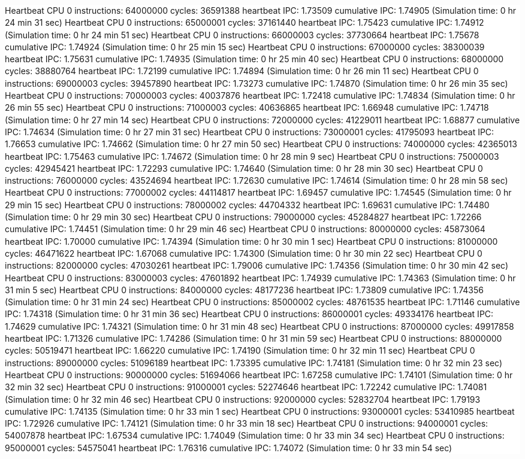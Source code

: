 Heartbeat CPU  0 instructions:   64000000 cycles:   36591388 heartbeat IPC: 1.73509 cumulative IPC: 1.74905 (Simulation time: 0 hr 24 min 31 sec) 
Heartbeat CPU  0 instructions:   65000001 cycles:   37161440 heartbeat IPC: 1.75423 cumulative IPC: 1.74912 (Simulation time: 0 hr 24 min 51 sec) 
Heartbeat CPU  0 instructions:   66000003 cycles:   37730664 heartbeat IPC: 1.75678 cumulative IPC: 1.74924 (Simulation time: 0 hr 25 min 15 sec) 
Heartbeat CPU  0 instructions:   67000000 cycles:   38300039 heartbeat IPC: 1.75631 cumulative IPC: 1.74935 (Simulation time: 0 hr 25 min 40 sec) 
Heartbeat CPU  0 instructions:   68000000 cycles:   38880764 heartbeat IPC: 1.72199 cumulative IPC: 1.74894 (Simulation time: 0 hr 26 min 11 sec) 
Heartbeat CPU  0 instructions:   69000003 cycles:   39457890 heartbeat IPC: 1.73273 cumulative IPC: 1.74870 (Simulation time: 0 hr 26 min 35 sec) 
Heartbeat CPU  0 instructions:   70000003 cycles:   40037876 heartbeat IPC: 1.72418 cumulative IPC: 1.74834 (Simulation time: 0 hr 26 min 55 sec) 
Heartbeat CPU  0 instructions:   71000003 cycles:   40636865 heartbeat IPC: 1.66948 cumulative IPC: 1.74718 (Simulation time: 0 hr 27 min 14 sec) 
Heartbeat CPU  0 instructions:   72000000 cycles:   41229011 heartbeat IPC: 1.68877 cumulative IPC: 1.74634 (Simulation time: 0 hr 27 min 31 sec) 
Heartbeat CPU  0 instructions:   73000001 cycles:   41795093 heartbeat IPC: 1.76653 cumulative IPC: 1.74662 (Simulation time: 0 hr 27 min 50 sec) 
Heartbeat CPU  0 instructions:   74000000 cycles:   42365013 heartbeat IPC: 1.75463 cumulative IPC: 1.74672 (Simulation time: 0 hr 28 min 9 sec) 
Heartbeat CPU  0 instructions:   75000003 cycles:   42945421 heartbeat IPC: 1.72293 cumulative IPC: 1.74640 (Simulation time: 0 hr 28 min 30 sec) 
Heartbeat CPU  0 instructions:   76000000 cycles:   43524694 heartbeat IPC: 1.72630 cumulative IPC: 1.74614 (Simulation time: 0 hr 28 min 58 sec) 
Heartbeat CPU  0 instructions:   77000002 cycles:   44114817 heartbeat IPC: 1.69457 cumulative IPC: 1.74545 (Simulation time: 0 hr 29 min 15 sec) 
Heartbeat CPU  0 instructions:   78000002 cycles:   44704332 heartbeat IPC: 1.69631 cumulative IPC: 1.74480 (Simulation time: 0 hr 29 min 30 sec) 
Heartbeat CPU  0 instructions:   79000000 cycles:   45284827 heartbeat IPC: 1.72266 cumulative IPC: 1.74451 (Simulation time: 0 hr 29 min 46 sec) 
Heartbeat CPU  0 instructions:   80000000 cycles:   45873064 heartbeat IPC: 1.70000 cumulative IPC: 1.74394 (Simulation time: 0 hr 30 min 1 sec) 
Heartbeat CPU  0 instructions:   81000000 cycles:   46471622 heartbeat IPC: 1.67068 cumulative IPC: 1.74300 (Simulation time: 0 hr 30 min 22 sec) 
Heartbeat CPU  0 instructions:   82000000 cycles:   47030261 heartbeat IPC: 1.79006 cumulative IPC: 1.74356 (Simulation time: 0 hr 30 min 42 sec) 
Heartbeat CPU  0 instructions:   83000003 cycles:   47601892 heartbeat IPC: 1.74939 cumulative IPC: 1.74363 (Simulation time: 0 hr 31 min 5 sec) 
Heartbeat CPU  0 instructions:   84000000 cycles:   48177236 heartbeat IPC: 1.73809 cumulative IPC: 1.74356 (Simulation time: 0 hr 31 min 24 sec) 
Heartbeat CPU  0 instructions:   85000002 cycles:   48761535 heartbeat IPC: 1.71146 cumulative IPC: 1.74318 (Simulation time: 0 hr 31 min 36 sec) 
Heartbeat CPU  0 instructions:   86000001 cycles:   49334176 heartbeat IPC: 1.74629 cumulative IPC: 1.74321 (Simulation time: 0 hr 31 min 48 sec) 
Heartbeat CPU  0 instructions:   87000000 cycles:   49917858 heartbeat IPC: 1.71326 cumulative IPC: 1.74286 (Simulation time: 0 hr 31 min 59 sec) 
Heartbeat CPU  0 instructions:   88000000 cycles:   50519471 heartbeat IPC: 1.66220 cumulative IPC: 1.74190 (Simulation time: 0 hr 32 min 11 sec) 
Heartbeat CPU  0 instructions:   89000000 cycles:   51096189 heartbeat IPC: 1.73395 cumulative IPC: 1.74181 (Simulation time: 0 hr 32 min 23 sec) 
Heartbeat CPU  0 instructions:   90000000 cycles:   51694066 heartbeat IPC: 1.67258 cumulative IPC: 1.74101 (Simulation time: 0 hr 32 min 32 sec) 
Heartbeat CPU  0 instructions:   91000001 cycles:   52274646 heartbeat IPC: 1.72242 cumulative IPC: 1.74081 (Simulation time: 0 hr 32 min 46 sec) 
Heartbeat CPU  0 instructions:   92000000 cycles:   52832704 heartbeat IPC: 1.79193 cumulative IPC: 1.74135 (Simulation time: 0 hr 33 min 1 sec) 
Heartbeat CPU  0 instructions:   93000001 cycles:   53410985 heartbeat IPC: 1.72926 cumulative IPC: 1.74121 (Simulation time: 0 hr 33 min 18 sec) 
Heartbeat CPU  0 instructions:   94000001 cycles:   54007878 heartbeat IPC: 1.67534 cumulative IPC: 1.74049 (Simulation time: 0 hr 33 min 34 sec) 
Heartbeat CPU  0 instructions:   95000001 cycles:   54575041 heartbeat IPC: 1.76316 cumulative IPC: 1.74072 (Simulation time: 0 hr 33 min 54 sec) 